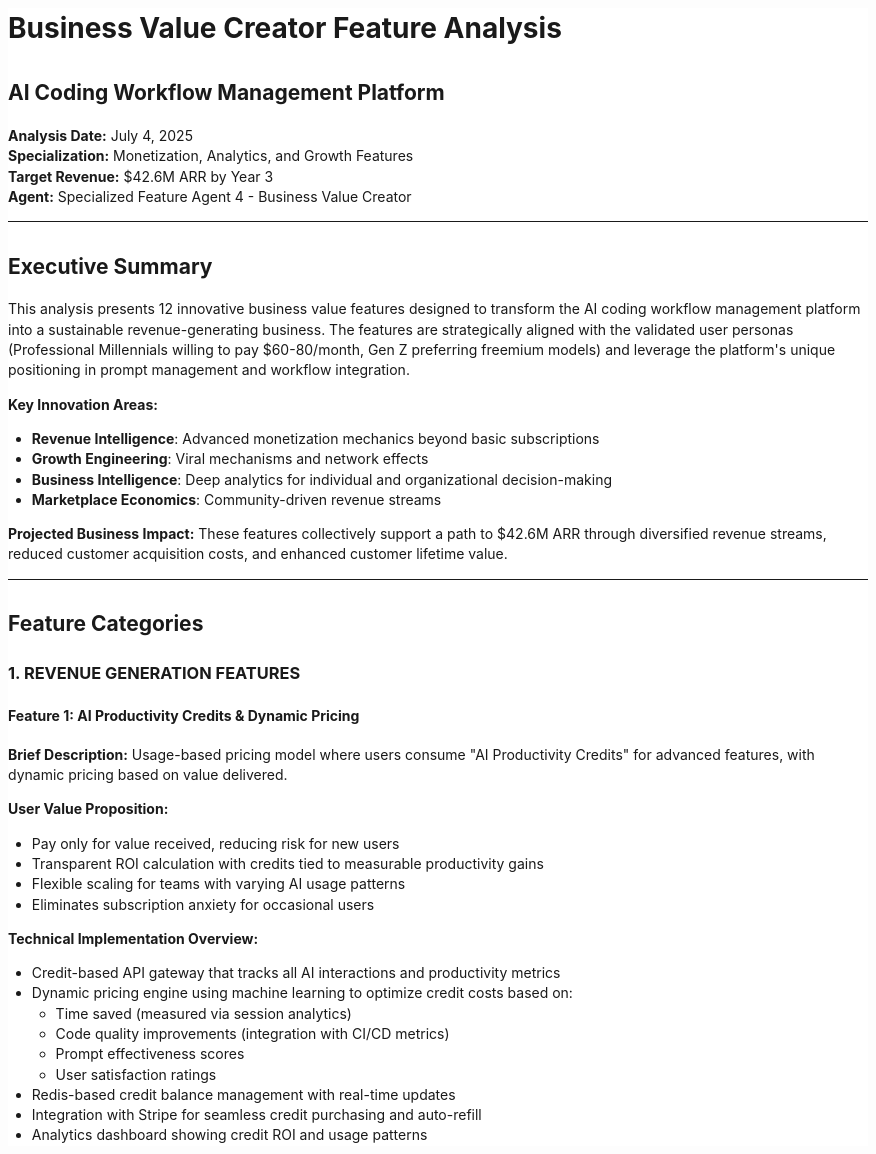 # Business Value Creator Feature Analysis
## AI Coding Workflow Management Platform

**Analysis Date:** July 4, 2025  
**Specialization:** Monetization, Analytics, and Growth Features  
**Target Revenue:** $42.6M ARR by Year 3  
**Agent:** Specialized Feature Agent 4 - Business Value Creator

---

## Executive Summary

This analysis presents 12 innovative business value features designed to transform the AI coding workflow management platform into a sustainable revenue-generating business. The features are strategically aligned with the validated user personas (Professional Millennials willing to pay $60-80/month, Gen Z preferring freemium models) and leverage the platform's unique positioning in prompt management and workflow integration.

**Key Innovation Areas:**
- **Revenue Intelligence**: Advanced monetization mechanics beyond basic subscriptions
- **Growth Engineering**: Viral mechanisms and network effects
- **Business Intelligence**: Deep analytics for individual and organizational decision-making
- **Marketplace Economics**: Community-driven revenue streams

**Projected Business Impact:** These features collectively support a path to $42.6M ARR through diversified revenue streams, reduced customer acquisition costs, and enhanced customer lifetime value.

---

## Feature Categories

### 1. REVENUE GENERATION FEATURES

#### Feature 1: AI Productivity Credits & Dynamic Pricing
**Brief Description:** Usage-based pricing model where users consume "AI Productivity Credits" for advanced features, with dynamic pricing based on value delivered.

**User Value Proposition:**
- Pay only for value received, reducing risk for new users
- Transparent ROI calculation with credits tied to measurable productivity gains
- Flexible scaling for teams with varying AI usage patterns
- Eliminates subscription anxiety for occasional users

**Technical Implementation Overview:**
- Credit-based API gateway that tracks all AI interactions and productivity metrics
- Dynamic pricing engine using machine learning to optimize credit costs based on:
  - Time saved (measured via session analytics)
  - Code quality improvements (integration with CI/CD metrics)
  - Prompt effectiveness scores
  - User satisfaction ratings
- Redis-based credit balance management with real-time updates
- Integration with Stripe for seamless credit purchasing and auto-refill
- Analytics dashboard showing credit ROI and usage patterns
